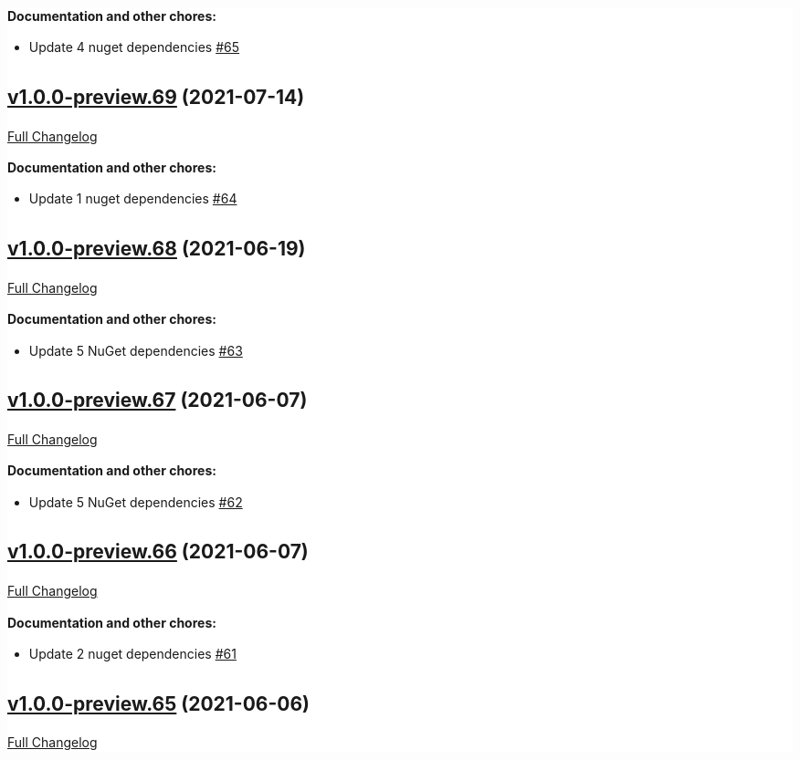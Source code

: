 **Documentation and other chores:**

- Update 4 nuget dependencies [\#65](https://github.com/nanoframework/nanoFramework.Graphics/pull/65)

## [v1.0.0-preview.69](https://github.com/nanoframework/nanoFramework.Graphics/tree/v1.0.0-preview.69) (2021-07-14)

[Full Changelog](https://github.com/nanoframework/nanoFramework.Graphics/compare/v1.0.0-preview.68...v1.0.0-preview.69)

**Documentation and other chores:**

- Update 1 nuget dependencies [\#64](https://github.com/nanoframework/nanoFramework.Graphics/pull/64)

## [v1.0.0-preview.68](https://github.com/nanoframework/nanoFramework.Graphics/tree/v1.0.0-preview.68) (2021-06-19)

[Full Changelog](https://github.com/nanoframework/nanoFramework.Graphics/compare/v1.0.0-preview.67...v1.0.0-preview.68)

**Documentation and other chores:**

- Update 5 NuGet dependencies [\#63](https://github.com/nanoframework/nanoFramework.Graphics/pull/63)

## [v1.0.0-preview.67](https://github.com/nanoframework/nanoFramework.Graphics/tree/v1.0.0-preview.67) (2021-06-07)

[Full Changelog](https://github.com/nanoframework/nanoFramework.Graphics/compare/v1.0.0-preview.66...v1.0.0-preview.67)

**Documentation and other chores:**

- Update 5 NuGet dependencies [\#62](https://github.com/nanoframework/nanoFramework.Graphics/pull/62)

## [v1.0.0-preview.66](https://github.com/nanoframework/nanoFramework.Graphics/tree/v1.0.0-preview.66) (2021-06-07)

[Full Changelog](https://github.com/nanoframework/nanoFramework.Graphics/compare/v1.0.0-preview.65...v1.0.0-preview.66)

**Documentation and other chores:**

- Update 2 nuget dependencies [\#61](https://github.com/nanoframework/nanoFramework.Graphics/pull/61)

## [v1.0.0-preview.65](https://github.com/nanoframework/nanoFramework.Graphics/tree/v1.0.0-preview.65) (2021-06-06)

[Full Changelog](https://github.com/nanoframework/nanoFramework.Graphics/compare/v1.0.0-preview.64...v1.0.0-preview.65)
